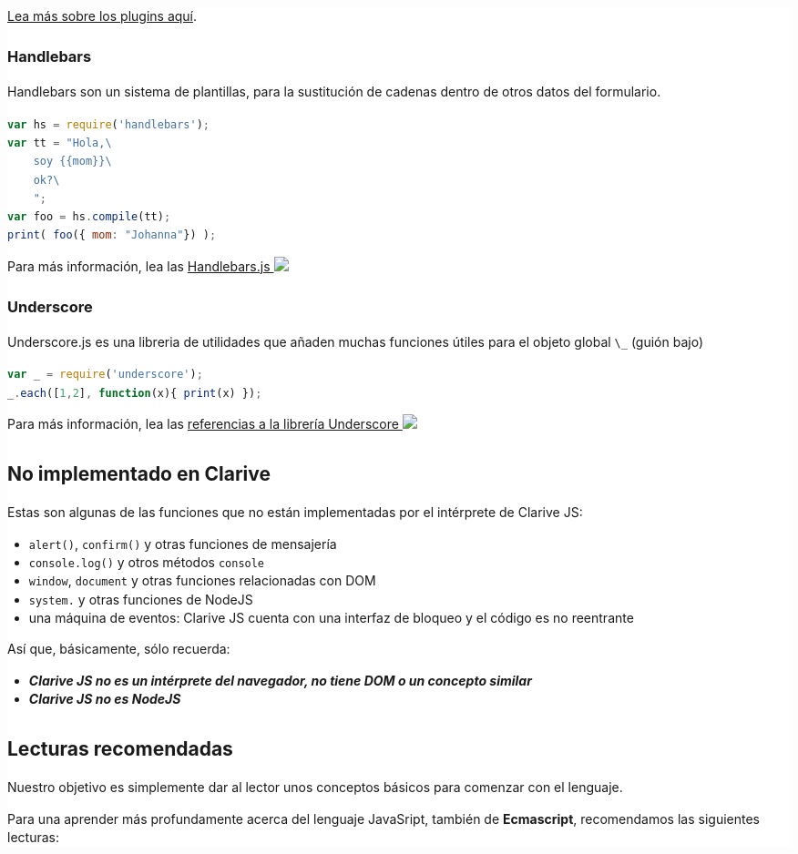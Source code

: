 [Lea más sobre los plugins aquí](/devel/plugins/intro).

### Handlebars

Handlebars son un sistema de plantillas, para la sustitución de
cadenas dentro de otros datos del formulario.

```javascript
var hs = require('handlebars');
var tt = "Hola,\
    soy {{mom}}\
    ok?\
    ";
var foo = hs.compile(tt);
print( foo({ mom: "Johanna"}) );
```

Para más información, lea las [Handlebars.js <img class='ext-link' src='/static/images/icons/window-new.svg' />](http://handlebarsjs.com/)

### Underscore

Underscore.js es una libreria de utilidades que añaden muchas funciones útiles para el objeto global `\_` (guión bajo)

```javascript
var _ = require('underscore');
_.each([1,2], function(x){ print(x) });
```

Para más información, lea las [referencias a la librería Underscore <img class='ext-link' src='/static/images/icons/window-new.svg' />](http://underscorejs.org/)

## No implementado en Clarive

Estas son algunas de las funciones que no están implementadas por el intérprete de
Clarive JS:

- `alert()`, `confirm()` y otras funciones de mensajería
- `console.log()` y otros métodos `console`
- `window`, `document` y otras funciones relacionadas con DOM
- `system.` y otras funciones de NodeJS
- una máquina de eventos: Clarive JS cuenta con una interfaz de bloqueo y el código es no reentrante


Así que, básicamente, sólo recuerda:

- ***Clarive JS no es un intérprete del navegador, no tiene DOM o un concepto similar***
- ***Clarive JS no es NodeJS***

## Lecturas recomendadas

Nuestro objetivo es simplemente dar al lector unos conceptos básicos para comenzar con el lenguaje.

Para una aprender más profundamente acerca del lenguaje JavaSript, también de **Ecmascript**, recomendamos las siguientes lecturas:
